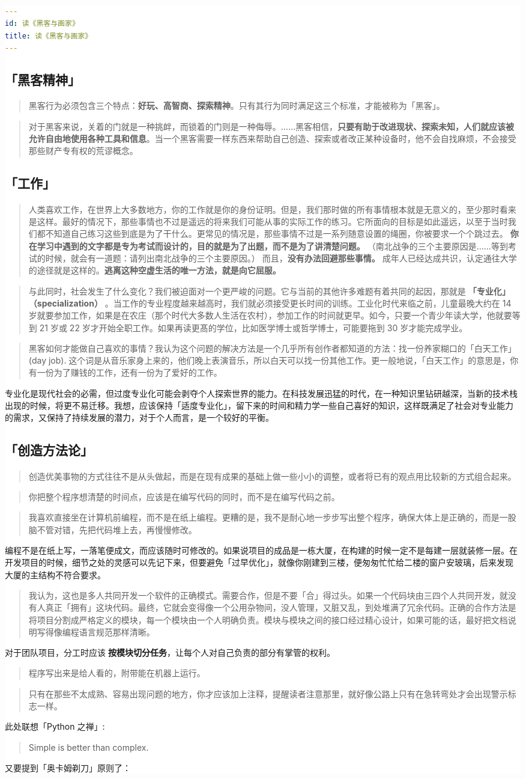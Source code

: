 ```yaml
---
id: 读《黑客与画家》
title: 读《黑客与画家》
---
```



## 「黑客精神」

> 黑客行为必须包含三个特点：**好玩、高智商、探索精神**。只有其行为同时满足这三个标准，才能被称为「黑客」。

> 对于黑客来说，关着的门就是一种挑衅，而锁着的门则是一种侮辱。……黑客相信，**只要有助于改进现状、探索未知，人们就应该被允许自由地使用各种工具和信息**。当一个黑客需要一样东西来帮助自己创造、探索或者改正某种设备时，他不会自找麻烦，不会接受那些财产专有权的荒谬概念。

## 「工作」

> 人类喜欢工作，在世界上大多数地方，你的工作就是你的身份证明。但是，我们那时做的所有事情根本就是无意义的，至少那时看来是这样。最好的情况下，那些事情也不过是遥远的将来我们可能从事的实际工作的练习。它所面向的目标是如此遥远，以至于当时我们都不知道自己练习这些到底是为了干什么。更常见的情况是，那些事情不过是一系列随意设置的绳圈，你被要求一个个跳过去。 **你在学习中遇到的文字都是专为考试而设计的，目的就是为了出题，而不是为了讲清楚问题。** （南北战争的三个主要原因是……等到考试的时候，就会有一道题：请列出南北战争的三个主要原因。） 而且，**没有办法回避那些事情。** 成年人已经达成共识，认定通往大学的途径就是这样的。**逃离这种空虚生活的唯一方法，就是向它屈服。**

> 与此同时，社会发生了什么变化？我们被迫面对一个更严峻的问题。它与当前的其他许多难题有着共同的起因，那就是 **「专业化」（specialization）** 。当工作的专业程度越来越高时，我们就必须接受更长时间的训练。工业化时代来临之前，儿童最晚大约在 14 岁就要参加工作，如果是在农庄（那个时代大多数人生活在农村），参加工作的时间就更早。如今，只要一个青少年读大学，他就要等到 21 岁或 22 岁才开始全职工作。如果再读更髙的学位，比如医学博士或哲学博士，可能要拖到 30 岁才能完成学业。

> 黑客如何才能做自己喜欢的事情？我认为这个问题的解决方法是一个几乎所有创作者都知道的方法：找一份养家糊口的「白天工作」\(day job\). 这个词是从音乐家身上来的，他们晚上表演音乐，所以白天可以找一份其他工作。更一般地说，「白天工作」的意思是，你有一份为了赚钱的工作，还有一份为了爱好的工作。

专业化是现代社会的必需，但过度专业化可能会剥夺个人探索世界的能力。在科技发展迅猛的时代，在一种知识里钻研越深，当新的技术栈出现的时候，将更不易迁移。我想，应该保持「适度专业化」，留下来的时间和精力学一些自己喜好的知识，这样既满足了社会对专业能力的需求，又保持了持续发展的潜力，对于个人而言，是一个较好的平衡。

## 「创造方法论」

> 创造优美事物的方式往往不是从头做起，而是在现有成果的基础上做一些小小的调整，或者将已有的观点用比较新的方式组合起来。

> 你把整个程序想清楚的时间点，应该是在编写代码的同时，而不是在编写代码之前。

> 我喜欢直接坐在计算机前编程，而不是在纸上编程。更糟的是，我不是耐心地一步步写出整个程序，确保大体上是正确的，而是一股脑不管对错，先把代码堆上去，再慢慢修改。

编程不是在纸上写，一落笔便成文，而应该随时可修改的。如果说项目的成品是一栋大厦，在构建的时候一定不是每建一层就装修一层。在开发项目的时候，细节之处的灵感可以先记下来，但要避免「过早优化」，就像你刚建到三楼，便匆匆忙忙给二楼的窗户安玻璃，后来发现大厦的主结构不符合要求。

> 我认为，这也是多人共同开发一个软件的正确模式。需要合作，但是不要「合」得过头。如果一个代码块由三四个人共同开发，就没有人真正「拥有」这块代码。最终，它就会变得像一个公用杂物间，没人管理，又脏又乱，到处堆满了冗余代码。正确的合作方法是将项目分割成严格定义的模块，每一个模块由一个人明确负责。模块与模块之间的接口经过精心设计，如果可能的话，最好把文档说明写得像编程语言规范那样清晰。

对于团队项目，分工时应该 **按模块切分任务**，让每个人对自己负责的部分有掌管的权利。

> 程序写出来是给人看的，附带能在机器上运行。

> 只有在那些不太成熟、容易出现问题的地方，你才应该加上注释，提醒读者注意那里，就好像公路上只有在急转弯处才会出现警示标志一样。

此处联想「Python 之禅」:

> Simple is better than complex.

又要提到「奥卡姆剃刀」原则了：
